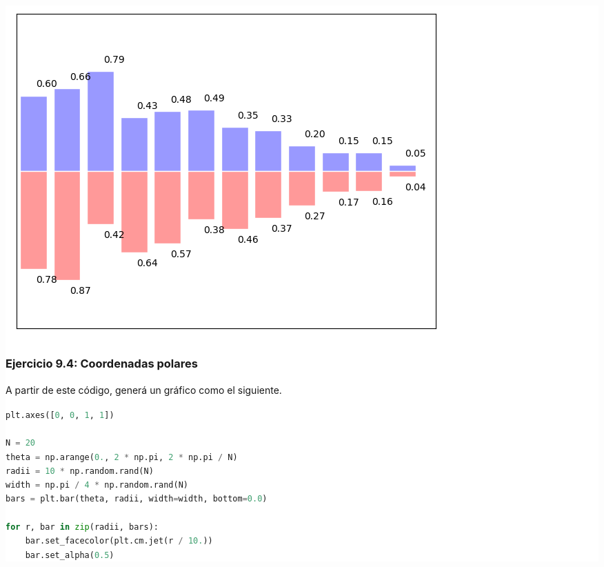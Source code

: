 ![COPETE](./sphx_glr_plot_bar_001.png)


### Ejercicio 9.4: Coordenadas polares
A partir de este código, generá un gráfico como el siguiente.

```python
plt.axes([0, 0, 1, 1])

N = 20
theta = np.arange(0., 2 * np.pi, 2 * np.pi / N)
radii = 10 * np.random.rand(N)
width = np.pi / 4 * np.random.rand(N)
bars = plt.bar(theta, radii, width=width, bottom=0.0)

for r, bar in zip(radii, bars):
    bar.set_facecolor(plt.cm.jet(r / 10.))
    bar.set_alpha(0.5)
```
